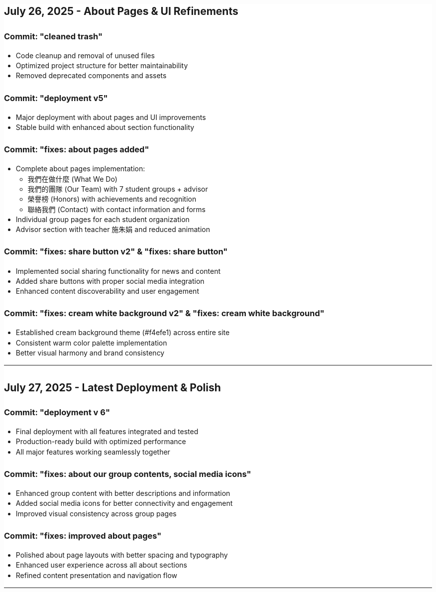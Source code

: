 
## **July 26, 2025** - About Pages & UI Refinements

### **Commit: "cleaned trash"**
- Code cleanup and removal of unused files
- Optimized project structure for better maintainability
- Removed deprecated components and assets

### **Commit: "deployment v5"**
- Major deployment with about pages and UI improvements
- Stable build with enhanced about section functionality

### **Commit: "fixes: about pages added"**
- Complete about pages implementation:
  - 我們在做什麼 (What We Do)
  - 我們的團隊 (Our Team) with 7 student groups + advisor
  - 榮譽榜 (Honors) with achievements and recognition
  - 聯絡我們 (Contact) with contact information and forms
- Individual group pages for each student organization
- Advisor section with teacher 施朱娟 and reduced animation

### **Commit: "fixes: share button v2" & "fixes: share button"**
- Implemented social sharing functionality for news and content
- Added share buttons with proper social media integration
- Enhanced content discoverability and user engagement

### **Commit: "fixes: cream white background v2" & "fixes: cream white background"**
- Established cream background theme (#f4efe1) across entire site
- Consistent warm color palette implementation
- Better visual harmony and brand consistency

---

## **July 27, 2025** - Latest Deployment & Polish

### **Commit: "deployment v 6"**
- Final deployment with all features integrated and tested
- Production-ready build with optimized performance
- All major features working seamlessly together

### **Commit: "fixes: about our group contents, social media icons"**
- Enhanced group content with better descriptions and information
- Added social media icons for better connectivity and engagement
- Improved visual consistency across group pages

### **Commit: "fixes: improved about pages"**
- Polished about page layouts with better spacing and typography
- Enhanced user experience across all about sections
- Refined content presentation and navigation flow

---